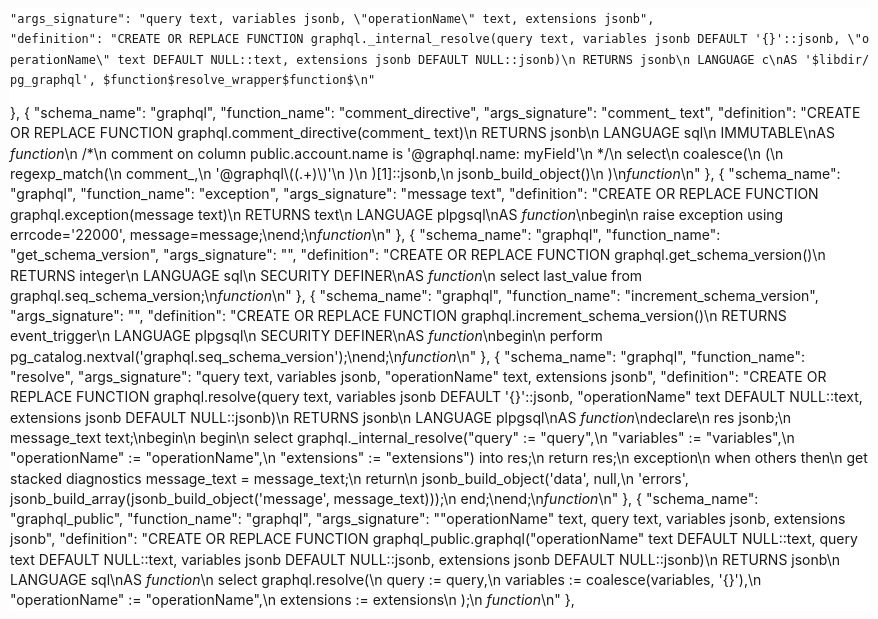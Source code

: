     "args_signature": "query text, variables jsonb, \"operationName\" text, extensions jsonb",
    "definition": "CREATE OR REPLACE FUNCTION graphql._internal_resolve(query text, variables jsonb DEFAULT '{}'::jsonb, \"operationName\" text DEFAULT NULL::text, extensions jsonb DEFAULT NULL::jsonb)\n RETURNS jsonb\n LANGUAGE c\nAS '$libdir/pg_graphql', $function$resolve_wrapper$function$\n"
  },
  {
    "schema_name": "graphql",
    "function_name": "comment_directive",
    "args_signature": "comment_ text",
    "definition": "CREATE OR REPLACE FUNCTION graphql.comment_directive(comment_ text)\n RETURNS jsonb\n LANGUAGE sql\n IMMUTABLE\nAS $function$\n    /*\n    comment on column public.account.name is '@graphql.name: myField'\n    */\n    select\n        coalesce(\n            (\n                regexp_match(\n                    comment_,\n                    '@graphql\\((.+)\\)'\n                )\n            )[1]::jsonb,\n            jsonb_build_object()\n        )\n$function$\n"
  },
  {
    "schema_name": "graphql",
    "function_name": "exception",
    "args_signature": "message text",
    "definition": "CREATE OR REPLACE FUNCTION graphql.exception(message text)\n RETURNS text\n LANGUAGE plpgsql\nAS $function$\nbegin\n    raise exception using errcode='22000', message=message;\nend;\n$function$\n"
  },
  {
    "schema_name": "graphql",
    "function_name": "get_schema_version",
    "args_signature": "",
    "definition": "CREATE OR REPLACE FUNCTION graphql.get_schema_version()\n RETURNS integer\n LANGUAGE sql\n SECURITY DEFINER\nAS $function$\n    select last_value from graphql.seq_schema_version;\n$function$\n"
  },
  {
    "schema_name": "graphql",
    "function_name": "increment_schema_version",
    "args_signature": "",
    "definition": "CREATE OR REPLACE FUNCTION graphql.increment_schema_version()\n RETURNS event_trigger\n LANGUAGE plpgsql\n SECURITY DEFINER\nAS $function$\nbegin\n    perform pg_catalog.nextval('graphql.seq_schema_version');\nend;\n$function$\n"
  },
  {
    "schema_name": "graphql",
    "function_name": "resolve",
    "args_signature": "query text, variables jsonb, \"operationName\" text, extensions jsonb",
    "definition": "CREATE OR REPLACE FUNCTION graphql.resolve(query text, variables jsonb DEFAULT '{}'::jsonb, \"operationName\" text DEFAULT NULL::text, extensions jsonb DEFAULT NULL::jsonb)\n RETURNS jsonb\n LANGUAGE plpgsql\nAS $function$\ndeclare\n    res jsonb;\n    message_text text;\nbegin\n  begin\n    select graphql._internal_resolve(\"query\" := \"query\",\n                                     \"variables\" := \"variables\",\n                                     \"operationName\" := \"operationName\",\n                                     \"extensions\" := \"extensions\") into res;\n    return res;\n  exception\n    when others then\n    get stacked diagnostics message_text = message_text;\n    return\n    jsonb_build_object('data', null,\n                       'errors', jsonb_build_array(jsonb_build_object('message', message_text)));\n  end;\nend;\n$function$\n"
  },
  {
    "schema_name": "graphql_public",
    "function_name": "graphql",
    "args_signature": "\"operationName\" text, query text, variables jsonb, extensions jsonb",
    "definition": "CREATE OR REPLACE FUNCTION graphql_public.graphql(\"operationName\" text DEFAULT NULL::text, query text DEFAULT NULL::text, variables jsonb DEFAULT NULL::jsonb, extensions jsonb DEFAULT NULL::jsonb)\n RETURNS jsonb\n LANGUAGE sql\nAS $function$\n            select graphql.resolve(\n                query := query,\n                variables := coalesce(variables, '{}'),\n                \"operationName\" := \"operationName\",\n                extensions := extensions\n            );\n        $function$\n"
  },